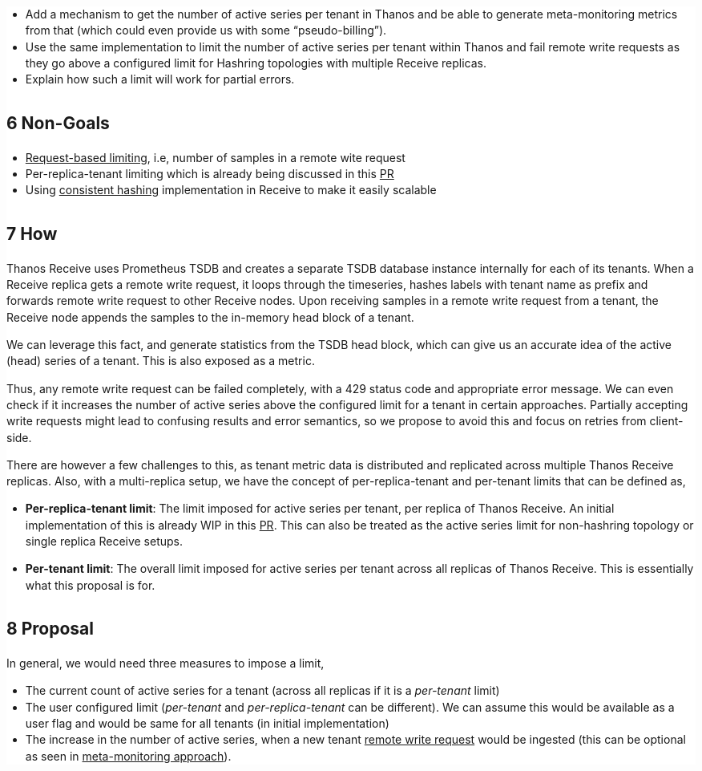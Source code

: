 * Add a mechanism to get the number of active series per tenant in Thanos and be able to generate meta-monitoring metrics from that (which could even provide us with some “pseudo-billing”).
* Use the same implementation to limit the number of active series per tenant within Thanos and fail remote write requests as they go above a configured limit for Hashring topologies with multiple Receive replicas.
* Explain how such a limit will work for partial errors.

## 6 Non-Goals

* [Request-based limiting](https://github.com/thanos-io/thanos/issues/5404), i.e, number of samples in a remote wite request
* Per-replica-tenant limiting which is already being discussed in this [PR](https://github.com/thanos-io/thanos/pull/5333)
* Using [consistent hashing](https://github.com/thanos-io/thanos/issues/4972) implementation in Receive to make it easily scalable

## 7 How

Thanos Receive uses Prometheus TSDB and creates a separate TSDB database instance internally for each of its tenants. When a Receive replica gets a remote write request, it loops through the timeseries, hashes labels with tenant name as prefix and forwards remote write request to other Receive nodes. Upon receiving samples in a remote write request from a tenant, the Receive node appends the samples to the in-memory head block of a tenant.

We can leverage this fact, and generate statistics from the TSDB head block, which can give us an accurate idea of the active (head) series of a tenant. This is also exposed as a metric.

Thus, any remote write request can be failed completely, with a 429 status code and appropriate error message. We can even check if it increases the number of active series above the configured limit for a tenant in certain approaches. Partially accepting write requests might lead to confusing results and error semantics, so we propose to avoid this and focus on retries from client-side.

There are however a few challenges to this, as tenant metric data is distributed and replicated across multiple Thanos Receive replicas. Also, with a multi-replica setup, we have the concept of per-replica-tenant and per-tenant limits that can be defined as,

* **Per-replica-tenant limit**: The limit imposed for active series per tenant, per replica of Thanos Receive. An initial implementation of this is already WIP in this [PR](https://github.com/thanos-io/thanos/pull/5333). This can also be treated as the active series limit for non-hashring topology or single replica Receive setups.

* **Per-tenant limit**: The overall limit imposed for active series per tenant across all replicas of Thanos Receive. This is essentially what this proposal is for.

## 8 Proposal

In general, we would need three measures to impose a limit,

* The current count of active series for a tenant (across all replicas if it is a *per-tenant* limit)
* The user configured limit (*per-tenant* and *per-replica-tenant* can be different). We can assume this would be available as a user flag and would be same for all tenants (in initial implementation)
* The increase in the number of active series, when a new tenant [remote write request](https://github.com/prometheus/prometheus/blob/v2.36.1/prompb/remote.proto#L22) would be ingested (this can be optional as seen in [meta-monitoring approach](#81-meta-monitoring-based-receive-router-validation)).
